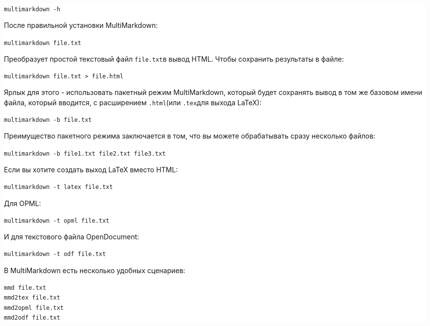 ```
multimarkdown -h

```

После правильной установки MultiMarkdown:

```
multimarkdown file.txt

```

Преобразует простой текстовый файл `file.txt`в вывод HTML. Чтобы сохранить результаты в файле:

```
multimarkdown file.txt > file.html

```

Ярлык для этого - использовать пакетный режим MultiMarkdown, который будет сохранять вывод в том же базовом имени файла, который вводится, с расширением `.html`(или `.tex`для выхода LaTeX):

```
multimarkdown -b file.txt

```

Преимущество пакетного режима заключается в том, что вы можете обрабатывать сразу несколько файлов:

```
multimarkdown -b file1.txt file2.txt file3.txt

```

Если вы хотите создать выход LaTeX вместо HTML:

```
multimarkdown -t latex file.txt

```

Для OPML:

```
multimarkdown -t opml file.txt

```

И для текстового файла OpenDocument:

```
multimarkdown -t odf file.txt

```

В MultiMarkdown есть несколько удобных сценариев:

```
mmd file.txt
mmd2tex file.txt
mmd2opml file.txt
mmd2odf file.txt

```

